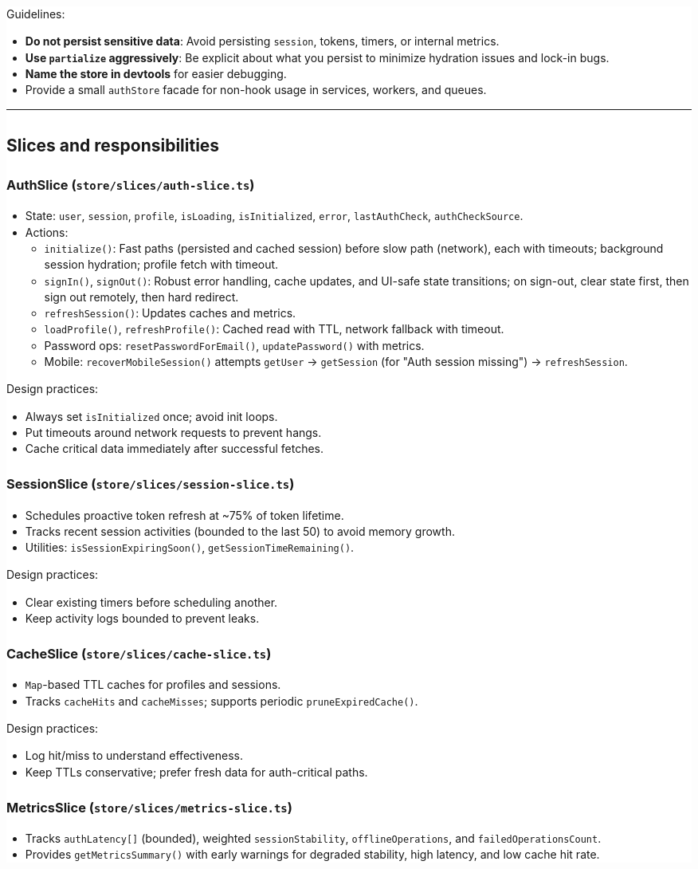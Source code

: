 Guidelines:
- **Do not persist sensitive data**: Avoid persisting `session`, tokens, timers, or internal metrics.
- **Use `partialize` aggressively**: Be explicit about what you persist to minimize hydration issues and lock-in bugs.
- **Name the store in devtools** for easier debugging.
- Provide a small `authStore` facade for non-hook usage in services, workers, and queues.

---

## Slices and responsibilities

### AuthSlice (`store/slices/auth-slice.ts`)
- State: `user`, `session`, `profile`, `isLoading`, `isInitialized`, `error`, `lastAuthCheck`, `authCheckSource`.
- Actions:
  - `initialize()`: Fast paths (persisted and cached session) before slow path (network), each with timeouts; background session hydration; profile fetch with timeout.
  - `signIn()`, `signOut()`: Robust error handling, cache updates, and UI-safe state transitions; on sign-out, clear state first, then sign out remotely, then hard redirect.
  - `refreshSession()`: Updates caches and metrics.
  - `loadProfile()`, `refreshProfile()`: Cached read with TTL, network fallback with timeout.
  - Password ops: `resetPasswordForEmail()`, `updatePassword()` with metrics.
  - Mobile: `recoverMobileSession()` attempts `getUser` → `getSession` (for "Auth session missing") → `refreshSession`.

Design practices:
- Always set `isInitialized` once; avoid init loops.
- Put timeouts around network requests to prevent hangs.
- Cache critical data immediately after successful fetches.

### SessionSlice (`store/slices/session-slice.ts`)
- Schedules proactive token refresh at ~75% of token lifetime.
- Tracks recent session activities (bounded to the last 50) to avoid memory growth.
- Utilities: `isSessionExpiringSoon()`, `getSessionTimeRemaining()`.

Design practices:
- Clear existing timers before scheduling another.
- Keep activity logs bounded to prevent leaks.

### CacheSlice (`store/slices/cache-slice.ts`)
- `Map`-based TTL caches for profiles and sessions.
- Tracks `cacheHits` and `cacheMisses`; supports periodic `pruneExpiredCache()`.

Design practices:
- Log hit/miss to understand effectiveness.
- Keep TTLs conservative; prefer fresh data for auth-critical paths.

### MetricsSlice (`store/slices/metrics-slice.ts`)
- Tracks `authLatency[]` (bounded), weighted `sessionStability`, `offlineOperations`, and `failedOperationsCount`.
- Provides `getMetricsSummary()` with early warnings for degraded stability, high latency, and low cache hit rate.
